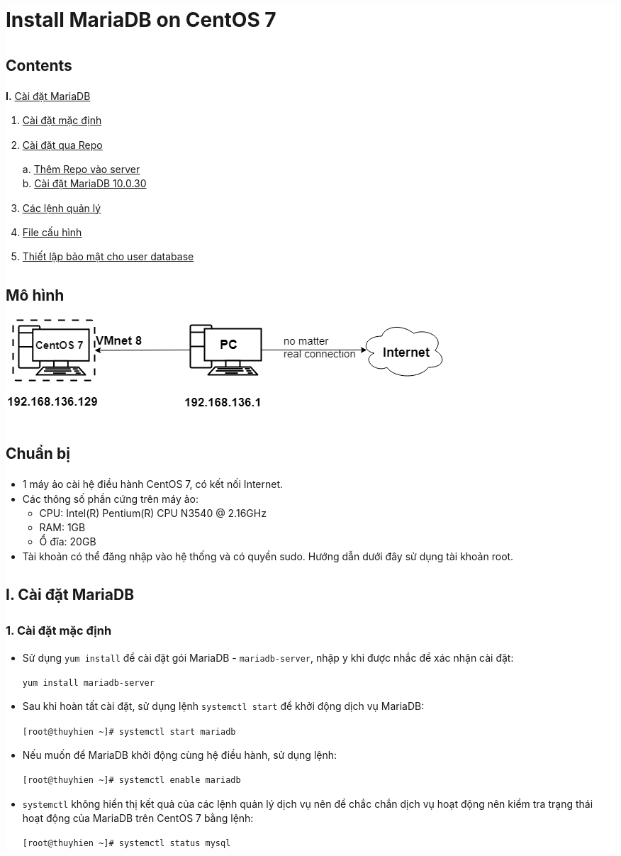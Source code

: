 # Install MariaDB on CentOS 7  
## **Contents** 
**I.** [Cài đặt MariaDB](#I)  

1. [Cài đặt mặc định](#1)  

2. [Cài đặt qua Repo](#2)  

   a. [Thêm Repo vào server](#a)  
   b. [Cài đặt MariaDB 10.0.30](#b) 

3. [Các lệnh quản lý](#3)

4. [File cấu hình](#4)

5. [Thiết lập bảo mật cho user database](#5) 



## Mô hình 

<img src ="../../../images/25 bai linux/mariadb.png">  


## Chuẩn bị  
- 1 máy ảo cài hệ điều hành CentOS 7, có kết nối Internet.
- Các thông số phần cứng trên máy ảo:  
    - CPU: Intel(R) Pentium(R) CPU  N3540  @ 2.16GHz
   - RAM: 1GB
   - Ổ đĩa: 20GB  
- Tài khoản có thể đăng nhập vào hệ thống và có quyền sudo. Hướng dẫn dưới đây sử dụng tài khoản root.  


<a name ="I"></a>  

## I. Cài đặt MariaDB

<a name ="1"></a>

### 1. Cài đặt mặc định
 
- Sử dụng `yum install` để cài đặt gói MariaDB - `mariadb-server`, nhập y khi được nhắc để xác nhận cài đặt:  
   ```sh
   yum install mariadb-server
   ``` 
- Sau khi hoàn tất cài đặt, sử dụng lệnh `systemctl start` để khởi động dịch vụ MariaDB:
   ```sh
   [root@thuyhien ~]# systemctl start mariadb
   ``` 
- Nếu muốn để MariaDB khởi động cùng hệ điều hành, sử dụng lệnh:  
   ```sh
   [root@thuyhien ~]# systemctl enable mariadb
   ``` 
- `systemctl` không hiển thị kết quả của các lệnh quản lý dịch vụ nên để chắc chắn dịch vụ hoạt động nên kiểm tra trạng thái hoạt động của MariaDB trên CentOS 7 bằng lệnh:  
   ```sh
   [root@thuyhien ~]# systemctl status mysql
   ```